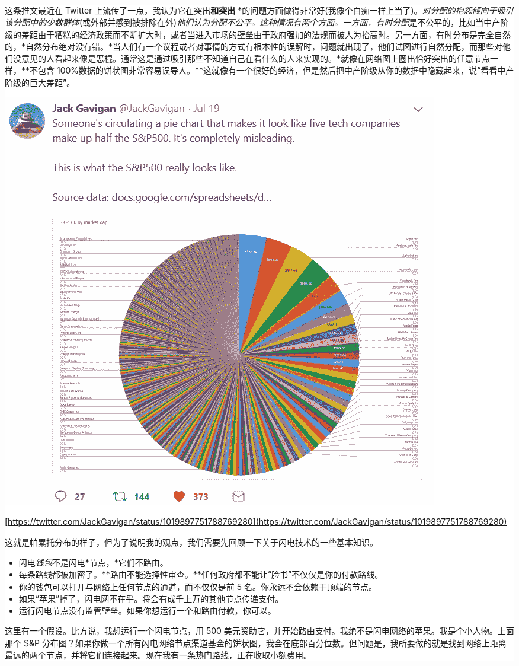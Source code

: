 这条推文最近在 Twitter 上流传了一点，我认为它在突出**和突出** *的问题方面做得非常好(我像个白痴一样上当了)。*对分配的抱怨倾向于吸引该分配中的少数群体*(或外部并感到被排除在外)*他们认为分配不公平。这种情况有两个方面。一方面，有时分配*是不公平的，比如当中产阶级的差距由于糟糕的经济政策而不断扩大时，或者当进入市场的壁垒由于政府强加的法规而被人为抬高时。另一方面，有时分布是完全自然的，*自然分布绝对没有错。*当人们有一个议程或者对事情的方式有根本性的误解时，问题就出现了，他们试图进行自然分配，而那些对他们没意见的人看起来像是恶棍。通常这是通过吸引那些不知道自己在看什么的人来实现的。*就像在网络图上圈出恰好突出的任意节点一样，**不包含 100%数据的饼状图非常容易误导人。**这就像有一个很好的经济，但是然后把中产阶级从你的数据中隐藏起来，说“看看中产阶级的巨大差距”。

![](img/de258039184999d884583188089d4c55.png)

[https://twitter.com/JackGavigan/status/1019897751788769280](https://twitter.com/JackGavigan/status/1019897751788769280)

这就是帕累托分布的样子，但为了说明我的观点，我们需要先回顾一下关于闪电技术的一些基本知识。

*   闪电*钱包*不是闪电*节点，*它们不路由。
*   每条路线都被加密了。**路由不能选择性审查。**任何政府都不能让“脸书”不仅仅是你的付款路线。
*   你的钱包可以打开与网络上任何节点的通道，而不仅仅是前 5 名。你永远不会依赖于顶端的节点。
*   如果“苹果”掉了，闪电网不在乎。将会有成千上万的其他节点传递支付。
*   运行闪电节点没有监管壁垒。如果你想运行一个和路由付款，你可以。

这里有一个假设。比方说，我想运行一个闪电节点，用 500 美元资助它，并开始路由支付。我绝不是闪电网络的苹果。我是个小人物。上面那个 S&P 分布图？如果你做一个所有闪电网络节点渠道基金的饼状图，我会在底部百分位数。但问题是，我所要做的就是找到网络上距离最远的两个节点，并将它们连接起来。现在我有一条热门路线，正在收取小额费用。
